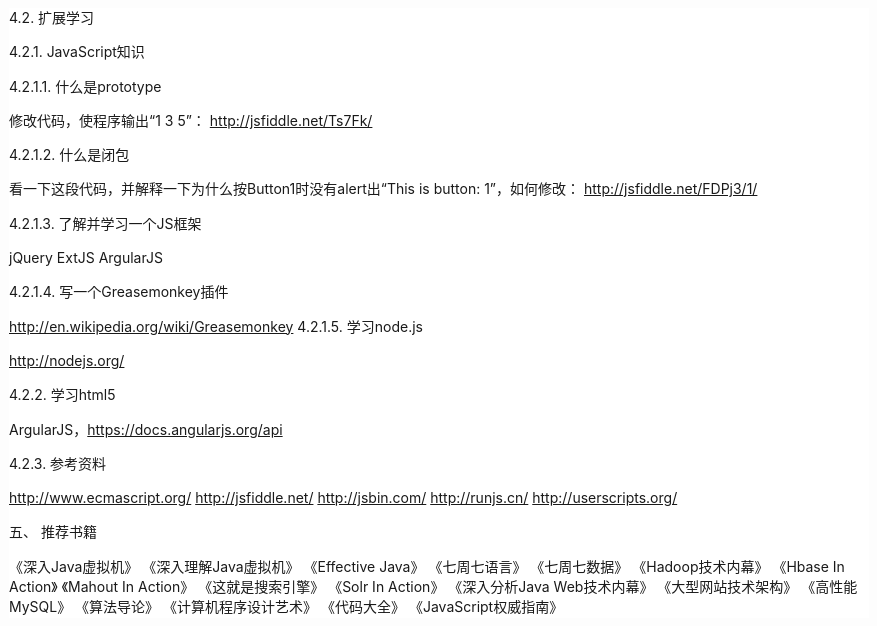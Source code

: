 4.2. 扩展学习

4.2.1. JavaScript知识

4.2.1.1. 什么是prototype

修改代码，使程序输出“1 3 5”：
http://jsfiddle.net/Ts7Fk/

4.2.1.2. 什么是闭包

看一下这段代码，并解释一下为什么按Button1时没有alert出“This is button: 1”，如何修改：
http://jsfiddle.net/FDPj3/1/

4.2.1.3. 了解并学习一个JS框架

jQuery
ExtJS
ArgularJS

4.2.1.4. 写一个Greasemonkey插件

http://en.wikipedia.org/wiki/Greasemonkey
4.2.1.5. 学习node.js

http://nodejs.org/

4.2.2. 学习html5

ArgularJS，https://docs.angularjs.org/api

4.2.3. 参考资料

http://www.ecmascript.org/
http://jsfiddle.net/
http://jsbin.com/
http://runjs.cn/
http://userscripts.org/

五、 推荐书籍

《深入Java虚拟机》
《深入理解Java虚拟机》
《Effective Java》
《七周七语言》
《七周七数据》
《Hadoop技术内幕》
《Hbase In Action》
《Mahout In Action》
《这就是搜索引擎》
《Solr In Action》
《深入分析Java Web技术内幕》
《大型网站技术架构》
《高性能MySQL》
《算法导论》
《计算机程序设计艺术》
《代码大全》
《JavaScript权威指南》
